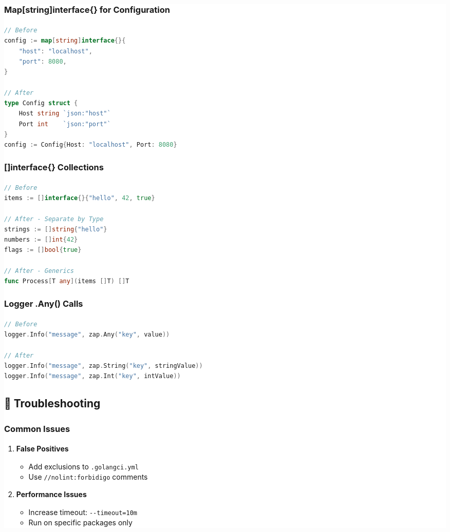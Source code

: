 ### Map[string]interface{} for Configuration
```go
// Before
config := map[string]interface{}{
    "host": "localhost",
    "port": 8080,
}

// After
type Config struct {
    Host string `json:"host"`
    Port int    `json:"port"`
}
config := Config{Host: "localhost", Port: 8080}
```

### []interface{} Collections
```go
// Before
items := []interface{}{"hello", 42, true}

// After - Separate by Type
strings := []string{"hello"}
numbers := []int{42}
flags := []bool{true}

// After - Generics
func Process[T any](items []T) []T
```

### Logger .Any() Calls
```go
// Before
logger.Info("message", zap.Any("key", value))

// After
logger.Info("message", zap.String("key", stringValue))
logger.Info("message", zap.Int("key", intValue))
```

## 🐛 Troubleshooting

### Common Issues

1. **False Positives**
   - Add exclusions to `.golangci.yml`
   - Use `//nolint:forbidigo` comments

2. **Performance Issues**
   - Increase timeout: `--timeout=10m`
   - Run on specific packages only
